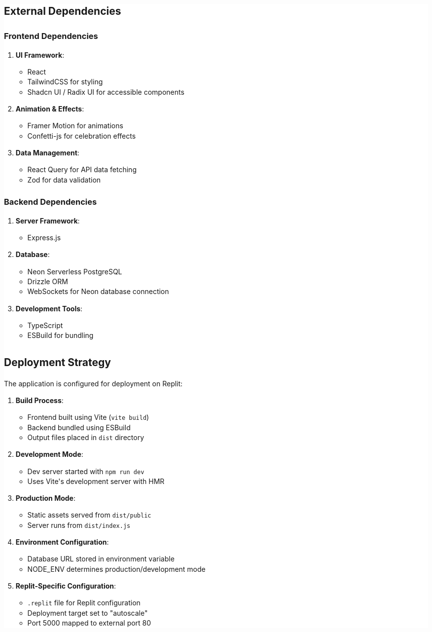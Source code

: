 ## External Dependencies

### Frontend Dependencies

1. **UI Framework**:
   - React
   - TailwindCSS for styling
   - Shadcn UI / Radix UI for accessible components

2. **Animation & Effects**:
   - Framer Motion for animations
   - Confetti-js for celebration effects

3. **Data Management**:
   - React Query for API data fetching
   - Zod for data validation

### Backend Dependencies

1. **Server Framework**:
   - Express.js

2. **Database**:
   - Neon Serverless PostgreSQL
   - Drizzle ORM
   - WebSockets for Neon database connection

3. **Development Tools**:
   - TypeScript
   - ESBuild for bundling

## Deployment Strategy

The application is configured for deployment on Replit:

1. **Build Process**:
   - Frontend built using Vite (`vite build`)
   - Backend bundled using ESBuild
   - Output files placed in `dist` directory

2. **Development Mode**:
   - Dev server started with `npm run dev`
   - Uses Vite's development server with HMR

3. **Production Mode**:
   - Static assets served from `dist/public`
   - Server runs from `dist/index.js`

4. **Environment Configuration**:
   - Database URL stored in environment variable
   - NODE_ENV determines production/development mode

5. **Replit-Specific Configuration**:
   - `.replit` file for Replit configuration
   - Deployment target set to "autoscale"
   - Port 5000 mapped to external port 80

